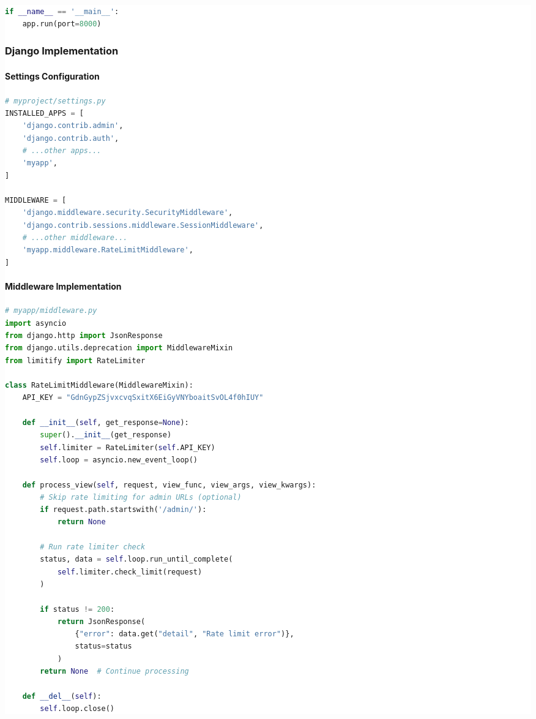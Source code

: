 ```python
if __name__ == '__main__':
    app.run(port=8000)
```

### Django Implementation

#### Settings Configuration

```python
# myproject/settings.py
INSTALLED_APPS = [
    'django.contrib.admin',
    'django.contrib.auth',
    # ...other apps...
    'myapp',
]

MIDDLEWARE = [
    'django.middleware.security.SecurityMiddleware',
    'django.contrib.sessions.middleware.SessionMiddleware',
    # ...other middleware...
    'myapp.middleware.RateLimitMiddleware',
]
```

#### Middleware Implementation

```python
# myapp/middleware.py
import asyncio
from django.http import JsonResponse
from django.utils.deprecation import MiddlewareMixin
from limitify import RateLimiter

class RateLimitMiddleware(MiddlewareMixin):
    API_KEY = "GdnGypZSjvxcvqSxitX6EiGyVNYboaitSvOL4f0hIUY"
    
    def __init__(self, get_response=None):
        super().__init__(get_response)
        self.limiter = RateLimiter(self.API_KEY)
        self.loop = asyncio.new_event_loop()
    
    def process_view(self, request, view_func, view_args, view_kwargs):
        # Skip rate limiting for admin URLs (optional)
        if request.path.startswith('/admin/'):
            return None
        
        # Run rate limiter check
        status, data = self.loop.run_until_complete(
            self.limiter.check_limit(request)
        )
        
        if status != 200:
            return JsonResponse(
                {"error": data.get("detail", "Rate limit error")},
                status=status
            )
        return None  # Continue processing
    
    def __del__(self):
        self.loop.close()
```
